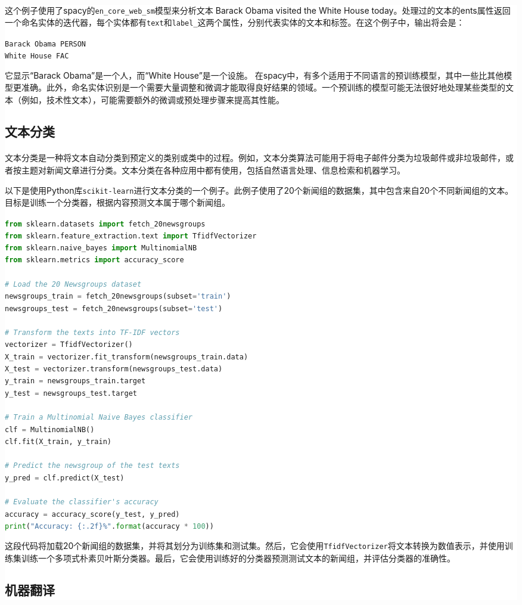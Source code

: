 这个例子使用了spacy的`en_core_web_sm`模型来分析文本 Barack Obama visited the White House today。处理过的文本的ents属性返回一个命名实体的迭代器，每个实体都有`text`和`label_`这两个属性，分别代表实体的文本和标签。在这个例子中，输出将会是：

```bash
Barack Obama PERSON
White House FAC
```

它显示“Barack Obama”是一个人，而“White House”是一个设施。
在spacy中，有多个适用于不同语言的预训练模型，其中一些比其他模型更准确。此外，命名实体识别是一个需要大量调整和微调才能取得良好结果的领域。一个预训练的模型可能无法很好地处理某些类型的文本（例如，技术性文本），可能需要额外的微调或预处理步骤来提高其性能。

## 文本分类

文本分类是一种将文本自动分类到预定义的类别或类中的过程。例如，文本分类算法可能用于将电子邮件分类为垃圾邮件或非垃圾邮件，或者按主题对新闻文章进行分类。文本分类在各种应用中都有使用，包括自然语言处理、信息检索和机器学习。

以下是使用Python库`scikit-learn`进行文本分类的一个例子。此例子使用了20个新闻组的数据集，其中包含来自20个不同新闻组的文本。目标是训练一个分类器，根据内容预测文本属于哪个新闻组。

```py
from sklearn.datasets import fetch_20newsgroups
from sklearn.feature_extraction.text import TfidfVectorizer
from sklearn.naive_bayes import MultinomialNB
from sklearn.metrics import accuracy_score

# Load the 20 Newsgroups dataset
newsgroups_train = fetch_20newsgroups(subset='train')
newsgroups_test = fetch_20newsgroups(subset='test')

# Transform the texts into TF-IDF vectors
vectorizer = TfidfVectorizer()
X_train = vectorizer.fit_transform(newsgroups_train.data)
X_test = vectorizer.transform(newsgroups_test.data)
y_train = newsgroups_train.target
y_test = newsgroups_test.target

# Train a Multinomial Naive Bayes classifier
clf = MultinomialNB()
clf.fit(X_train, y_train)

# Predict the newsgroup of the test texts
y_pred = clf.predict(X_test)

# Evaluate the classifier's accuracy
accuracy = accuracy_score(y_test, y_pred)
print("Accuracy: {:.2f}%".format(accuracy * 100))
```

这段代码将加载20个新闻组的数据集，并将其划分为训练集和测试集。然后，它会使用`TfidfVectorizer`将文本转换为数值表示，并使用训练集训练一个多项式朴素贝叶斯分类器。最后，它会使用训练好的分类器预测测试文本的新闻组，并评估分类器的准确性。

## 机器翻译
